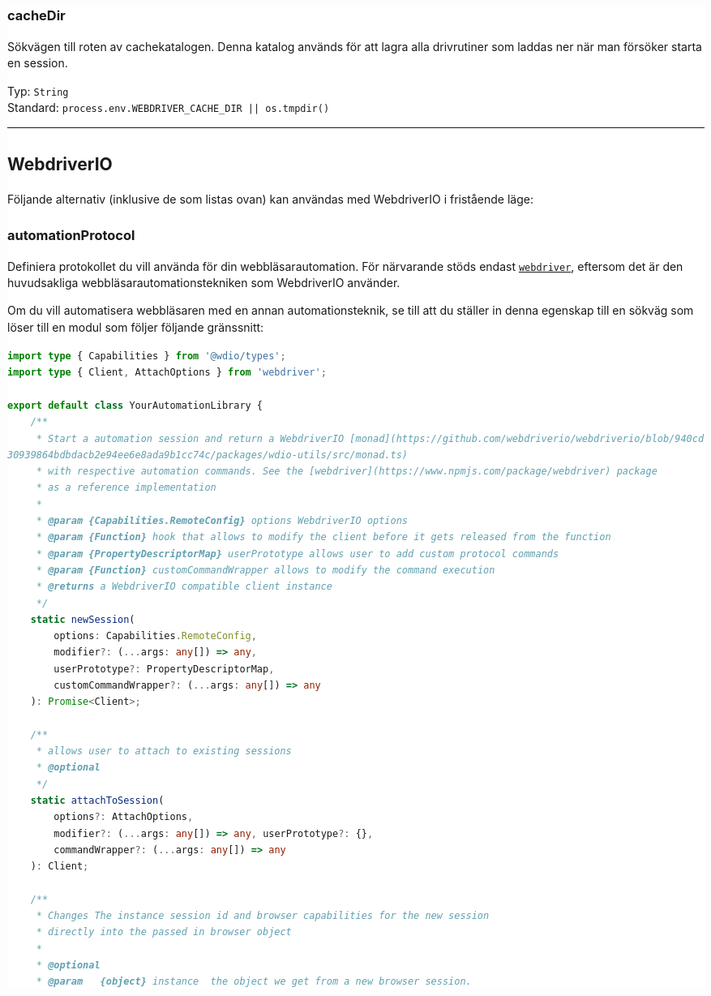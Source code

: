 ### cacheDir

Sökvägen till roten av cachekatalogen. Denna katalog används för att lagra alla drivrutiner som laddas ner när man försöker starta en session.

Typ: `String`<br />
Standard: `process.env.WEBDRIVER_CACHE_DIR || os.tmpdir()`

---

## WebdriverIO

Följande alternativ (inklusive de som listas ovan) kan användas med WebdriverIO i fristående läge:

### automationProtocol

Definiera protokollet du vill använda för din webbläsarautomation. För närvarande stöds endast [`webdriver`](https://www.npmjs.com/package/webdriver), eftersom det är den huvudsakliga webbläsarautomationstekniken som WebdriverIO använder.

Om du vill automatisera webbläsaren med en annan automationsteknik, se till att du ställer in denna egenskap till en sökväg som löser till en modul som följer följande gränssnitt:

```ts
import type { Capabilities } from '@wdio/types';
import type { Client, AttachOptions } from 'webdriver';

export default class YourAutomationLibrary {
    /**
     * Start a automation session and return a WebdriverIO [monad](https://github.com/webdriverio/webdriverio/blob/940cd30939864bdbdacb2e94ee6e8ada9b1cc74c/packages/wdio-utils/src/monad.ts)
     * with respective automation commands. See the [webdriver](https://www.npmjs.com/package/webdriver) package
     * as a reference implementation
     *
     * @param {Capabilities.RemoteConfig} options WebdriverIO options
     * @param {Function} hook that allows to modify the client before it gets released from the function
     * @param {PropertyDescriptorMap} userPrototype allows user to add custom protocol commands
     * @param {Function} customCommandWrapper allows to modify the command execution
     * @returns a WebdriverIO compatible client instance
     */
    static newSession(
        options: Capabilities.RemoteConfig,
        modifier?: (...args: any[]) => any,
        userPrototype?: PropertyDescriptorMap,
        customCommandWrapper?: (...args: any[]) => any
    ): Promise<Client>;

    /**
     * allows user to attach to existing sessions
     * @optional
     */
    static attachToSession(
        options?: AttachOptions,
        modifier?: (...args: any[]) => any, userPrototype?: {},
        commandWrapper?: (...args: any[]) => any
    ): Client;

    /**
     * Changes The instance session id and browser capabilities for the new session
     * directly into the passed in browser object
     *
     * @optional
     * @param   {object} instance  the object we get from a new browser session.
```